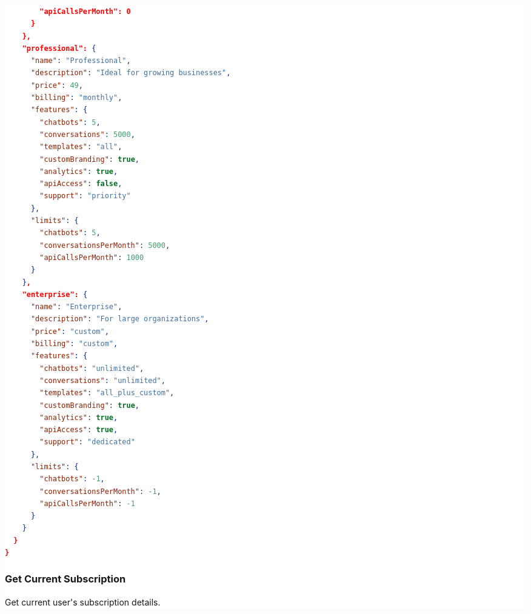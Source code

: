 ```json
        "apiCallsPerMonth": 0
      }
    },
    "professional": {
      "name": "Professional",
      "description": "Ideal for growing businesses",
      "price": 49,
      "billing": "monthly",
      "features": {
        "chatbots": 5,
        "conversations": 5000,
        "templates": "all",
        "customBranding": true,
        "analytics": true,
        "apiAccess": false,
        "support": "priority"
      },
      "limits": {
        "chatbots": 5,
        "conversationsPerMonth": 5000,
        "apiCallsPerMonth": 1000
      }
    },
    "enterprise": {
      "name": "Enterprise",
      "description": "For large organizations",
      "price": "custom",
      "billing": "custom",
      "features": {
        "chatbots": "unlimited",
        "conversations": "unlimited",
        "templates": "all_plus_custom",
        "customBranding": true,
        "analytics": true,
        "apiAccess": true,
        "support": "dedicated"
      },
      "limits": {
        "chatbots": -1,
        "conversationsPerMonth": -1,
        "apiCallsPerMonth": -1
      }
    }
  }
}
```

### Get Current Subscription

Get current user's subscription details.
